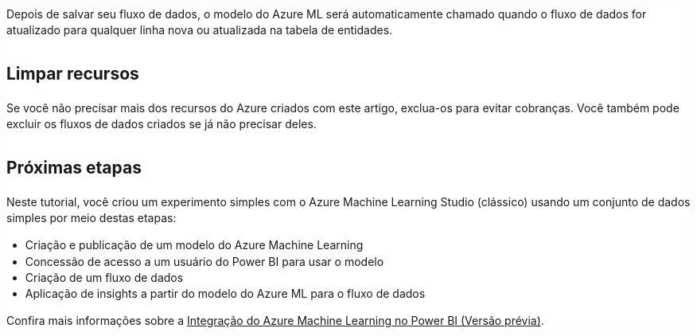 
Depois de salvar seu fluxo de dados, o modelo do Azure ML será automaticamente chamado quando o fluxo de dados for atualizado para qualquer linha nova ou atualizada na tabela de entidades.

## <a name="clean-up-resources"></a>Limpar recursos

Se você não precisar mais dos recursos do Azure criados com este artigo, exclua-os para evitar cobranças.  Você também pode excluir os fluxos de dados criados se já não precisar deles.

## <a name="next-steps"></a>Próximas etapas

Neste tutorial, você criou um experimento simples com o Azure Machine Learning Studio (clássico) usando um conjunto de dados simples por meio destas etapas:

- Criação e publicação de um modelo do Azure Machine Learning
- Concessão de acesso a um usuário do Power BI para usar o modelo
- Criação de um fluxo de dados
- Aplicação de insights a partir do modelo do Azure ML para o fluxo de dados

Confira mais informações sobre a [Integração do Azure Machine Learning no Power BI (Versão prévia)](../transform-model/service-machine-learning-integration.md).